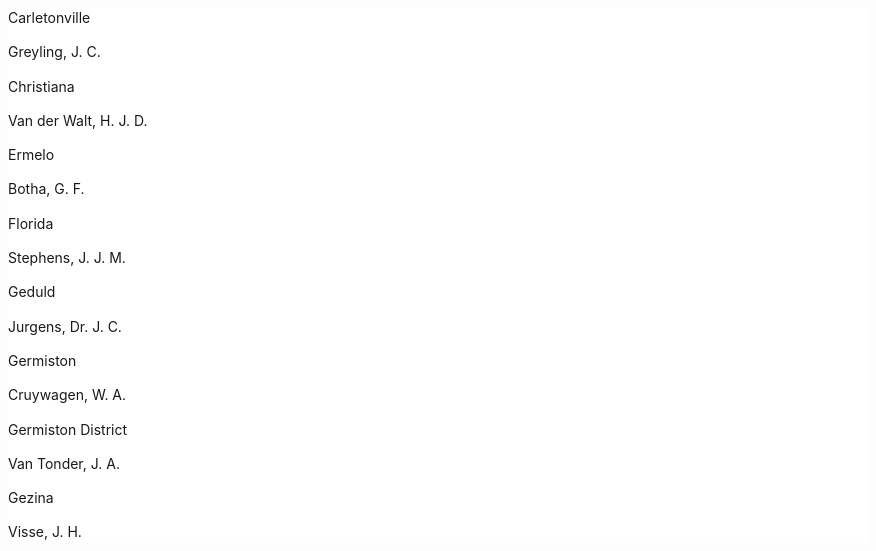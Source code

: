 <tr>

<td><p>Carletonville</p></td>

<td><p>Greyling, J. C.</p></td>

</tr>

<tr>

<td><p>Christiana</p></td>

<td><p>Van der Walt, H. J. D.</p></td>

</tr>

<tr>

<td><p>Ermelo</p></td>

<td><p>Botha, G. F.</p></td>

</tr>

<tr>

<td><p>Florida</p></td>

<td><p>Stephens, J. J. M.</p></td>

</tr>

<tr>

<td><p>Geduld</p></td>

<td><p>Jurgens, Dr. J. C.</p></td>

</tr>

<tr>

<td><p>Germiston</p></td>

<td><p>Cruywagen, W. A.</p></td>

</tr>

<tr>

<td><p>Germiston District</p></td>

<td><p>Van Tonder, J. A.</p></td>

</tr>

<tr>

<td><p>Gezina</p></td>

<td><p>Visse, J. H.</p></td>

</tr>

<tr>
